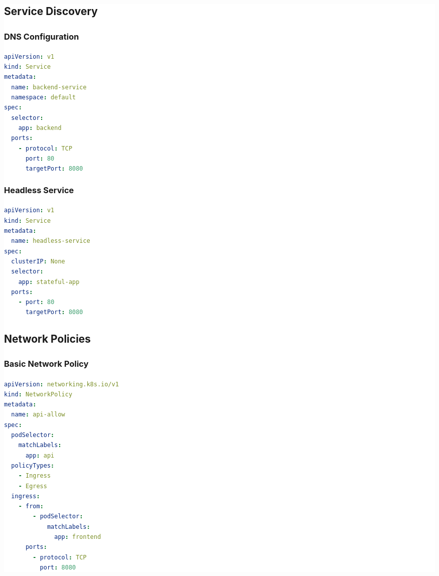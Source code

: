 ## Service Discovery

### DNS Configuration
```yaml
apiVersion: v1
kind: Service
metadata:
  name: backend-service
  namespace: default
spec:
  selector:
    app: backend
  ports:
    - protocol: TCP
      port: 80
      targetPort: 8080
```

### Headless Service
```yaml
apiVersion: v1
kind: Service
metadata:
  name: headless-service
spec:
  clusterIP: None
  selector:
    app: stateful-app
  ports:
    - port: 80
      targetPort: 8080
```

## Network Policies

### Basic Network Policy
```yaml
apiVersion: networking.k8s.io/v1
kind: NetworkPolicy
metadata:
  name: api-allow
spec:
  podSelector:
    matchLabels:
      app: api
  policyTypes:
    - Ingress
    - Egress
  ingress:
    - from:
        - podSelector:
            matchLabels:
              app: frontend
      ports:
        - protocol: TCP
          port: 8080
```
